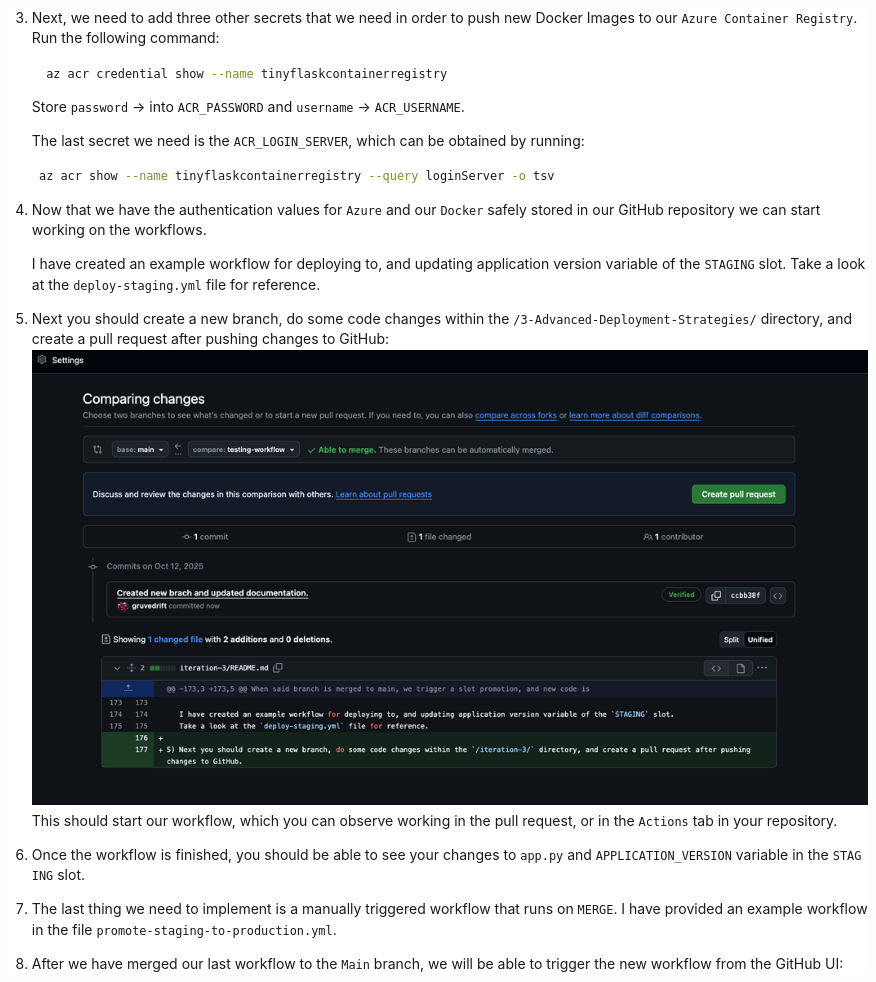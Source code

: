 3) Next, we need to add three other secrets that we need in order to push new Docker Images to
   our `Azure Container Registry`.
   Run the following command:
    ```bash 
      az acr credential show --name tinyflaskcontainerregistry
    ```
   Store `password` &rarr; into `ACR_PASSWORD` and `username` &rarr; `ACR_USERNAME`.

   The last secret we need is the `ACR_LOGIN_SERVER`, which can be obtained by running:
    ```bash
     az acr show --name tinyflaskcontainerregistry --query loginServer -o tsv
     ```
4) Now that we have the authentication values for `Azure` and our `Docker` safely stored in our GitHub repository we can
   start working on the workflows.

   I have created an example workflow for deploying to, and updating application version variable of the `STAGING` slot.
   Take a look at the `deploy-staging.yml` file for reference.

5) Next you should create a new branch, do some code changes within the `/3-Advanced-Deployment-Strategies/` directory, and create a pull
   request after pushing changes to GitHub:
   ![image](./img/pr-example.png)
   This should start our workflow, which you can observe working in the pull request, or in the `Actions` tab in your
   repository.
6) Once the workflow is finished, you should be able to see your changes to `app.py` and `APPLICATION_VERSION` variable
   in the `STAGING` slot.
7) The last thing we need to implement is a manually triggered workflow that runs on `MERGE`. I have provided an example
   workflow in the file `promote-staging-to-production.yml`.
8) After we have merged our last workflow to the `Main` branch, we will be able to trigger the new workflow from the
   GitHub UI: